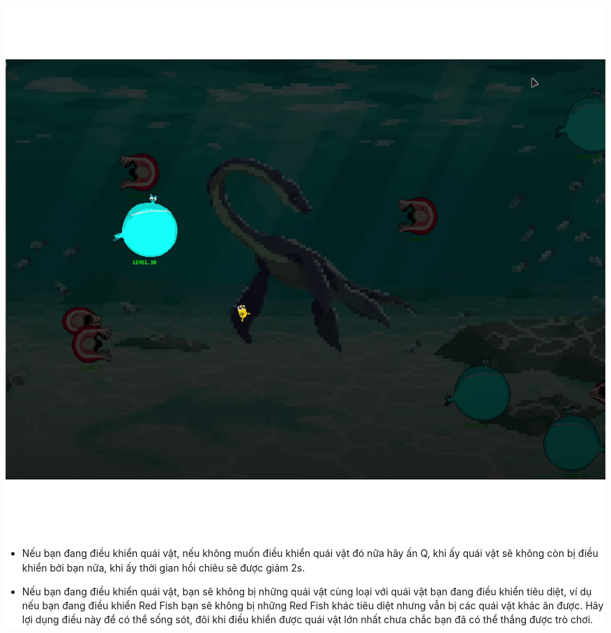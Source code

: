   <img src="Data/image(ReadMe)/skill.png" alt="GitHub" width="1080" height="756">

- Nếu bạn đang điều khiển quái vật, nếu không muốn điều khiển quái vật đó nữa hãy ấn Q, khi ấy quái vật sẽ không còn bị điều khiển bởi bạn nữa, khi ấy thời gian hồi chiêu sẽ được giảm 2s.

- Nếu bạn đang điều khiển quái vật, bạn sẽ không bị những quái vật cùng loại với quái vật bạn đang điều khiển tiêu diệt, ví dụ nếu bạn đang điều khiển Red Fish bạn sẽ không bị những Red Fish khác tiêu diệt nhưng vẫn bị các quái vật khác ăn được. Hãy lợi dụng điều này để có thể sống sót, đôi khi điều khiển được quái vật lớn nhất chưa chắc bạn đã có thể thắng được trò chơi.
